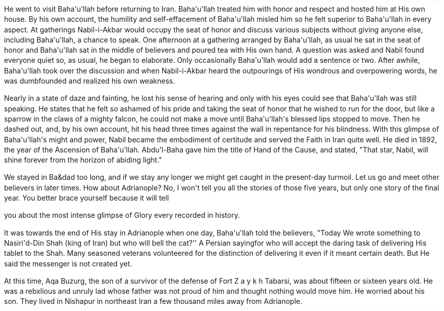 He went to visit Baha'u'llah before returning to Iran. Baha'u'llah
treated him with honor and respect and hosted him at His own house.
By his own account, the humility and self-effacement of Baha'u'llah
misled him so he felt superior to Baha'u'llah in every aspect.
At gatherings Nabil-i-Akbar would occupy the seat of honor and
discuss various subjects without giving anyone else, including
Baha'u'llah, a chance to speak. One afternoon at a gathering
arranged by Baha'u'llah, as usual he sat in the seat of honor and
Baha'u'llah sat in the middle of believers and poured tea with
His own hand. A question was asked and Nabil found everyone quiet
so, as usual, he began to elaborate. Only occasionally Baha'u'llah
would add a sentence or two. After awhile, Baha'u'llah took over
the discussion and when Nabil-i-Akbar heard the outpourings of
His wondrous and overpowering words, he was dumbfounded and realized
his own weakness.

Nearly in a state of daze and fainting, he lost his sense of hearing
and only with his eyes could see that Baha'u'llah was still
speaking. He states that he felt so ashamed of his pride and taking
the seat of honor that he wished to run for the door, but like
a sparrow in the claws of a mighty falcon, he could not make a
move until Baha'u'llah's blessed lips stopped to move. Then he
dashed out, and, by his own account, hit his head three times
against the wall in repentance for his blindness. With this glimpse
of Baha'u'llah's might and power, Nabil became the embodiment of
certitude and served the Faith in Iran quite well. He died in
1892, the year of the Ascension of Baha'u'llah.          Abdu'l-Baha
gave him the title of Hand of the Cause, and stated, "That star,
Nabil, will shine forever from the horizon of abiding light."

We stayed in Ba&dad   too long, and if we stay any longer we might
get caught in the present-day turmoil. Let us go and meet other
believers in later times. How about Adrianople? No, I won't tell
you all the stories of those five years, but only one story of
the final year. You better brace yourself because it will tell

you about the most intense glimpse of Glory every recorded in
history.

It was towards the end of His stay in Adrianople when one day,
Baha'u'llah told the believers, "Today We wrote something to
Nasiri'd-Din Shah (king of Iran) but who will bell the cat?'' A
Persian sayingfor who will accept the daring task of delivering
His tablet to the Shah. Many seasoned veterans volunteered for
the distinction of delivering it even if it meant certain death.
But He said the messenger is not created yet.

At this time, Aqa Buzurg, the son of a survivor of the defense
of Fort Z a y k h Tabarsi, was about fifteen or sixteen years old.
He was a rebxlious and unruly lad whose father was not proud of
him and thought nothing would move him. He worried about his son.
They lived in Nishapur in northeast Iran a few thousand miles away
from Adrianople.
